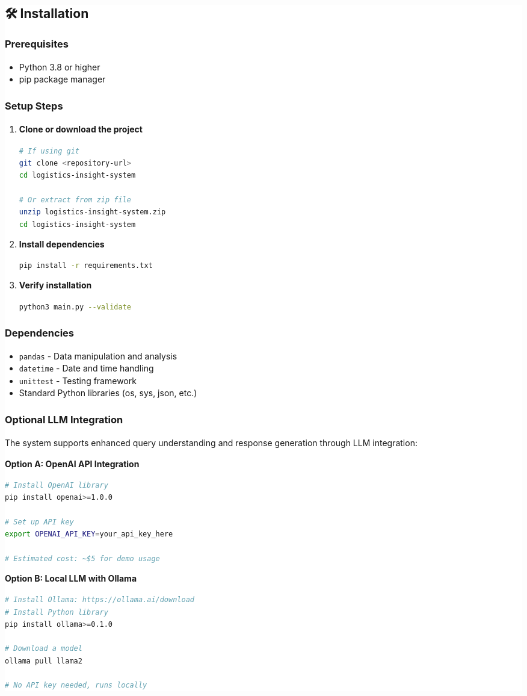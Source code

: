 ## 🛠 Installation

### Prerequisites
- Python 3.8 or higher
- pip package manager

### Setup Steps

1. **Clone or download the project**
   ```bash
   # If using git
   git clone <repository-url>
   cd logistics-insight-system
   
   # Or extract from zip file
   unzip logistics-insight-system.zip
   cd logistics-insight-system
   ```

2. **Install dependencies**
   ```bash
   pip install -r requirements.txt
   ```

3. **Verify installation**
   ```bash
   python3 main.py --validate
   ```

### Dependencies
- `pandas` - Data manipulation and analysis
- `datetime` - Date and time handling
- `unittest` - Testing framework
- Standard Python libraries (os, sys, json, etc.)

### Optional LLM Integration

The system supports enhanced query understanding and response generation through LLM integration:

**Option A: OpenAI API Integration**
```bash
# Install OpenAI library
pip install openai>=1.0.0

# Set up API key
export OPENAI_API_KEY=your_api_key_here

# Estimated cost: ~$5 for demo usage
```

**Option B: Local LLM with Ollama**
```bash
# Install Ollama: https://ollama.ai/download
# Install Python library
pip install ollama>=0.1.0

# Download a model
ollama pull llama2

# No API key needed, runs locally
```
